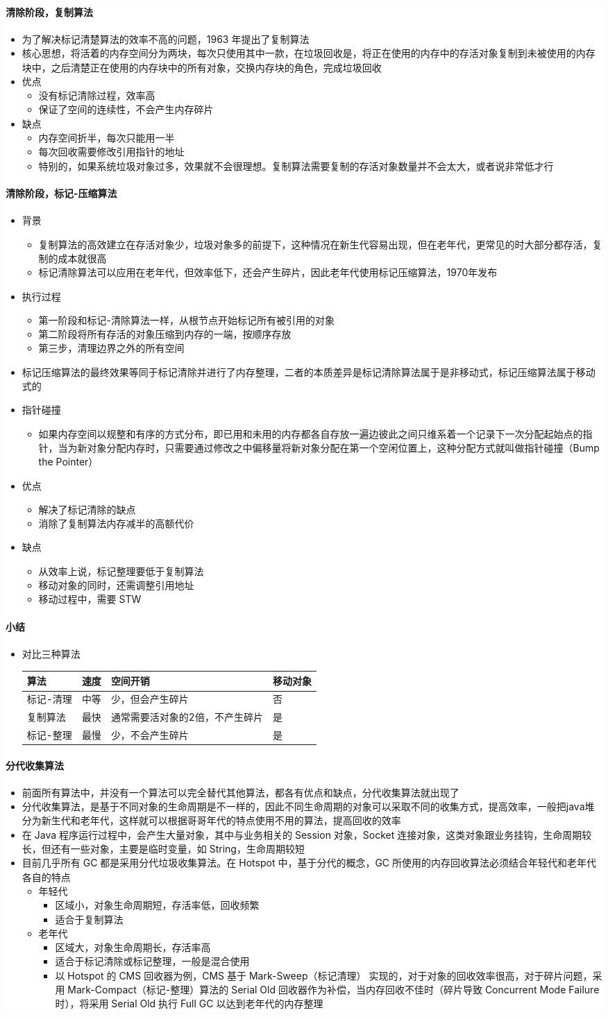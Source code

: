 #### 清除阶段，复制算法

* 为了解决标记清楚算法的效率不高的问题，1963 年提出了复制算法
* 核心思想，将活着的内存空间分为两块，每次只使用其中一款，在垃圾回收是，将正在使用的内存中的存活对象复制到未被使用的内存块中，之后清楚正在使用的内存块中的所有对象，交换内存块的角色，完成垃圾回收
* 优点
  * 没有标记清除过程，效率高
  * 保证了空间的连续性，不会产生内存碎片
* 缺点
  * 内存空间折半，每次只能用一半
  * 每次回收需要修改引用指针的地址
  * 特别的，如果系统垃圾对象过多，效果就不会很理想。复制算法需要复制的存活对象数量并不会太大，或者说非常低才行

#### 清除阶段，标记-压缩算法

* 背景
  * 复制算法的高效建立在存活对象少，垃圾对象多的前提下，这种情况在新生代容易出现，但在老年代，更常见的时大部分都存活，复制的成本就很高
  * 标记清除算法可以应用在老年代，但效率低下，还会产生碎片，因此老年代使用标记压缩算法，1970年发布

* 执行过程
  * 第一阶段和标记-清除算法一样，从根节点开始标记所有被引用的对象
  * 第二阶段将所有存活的对象压缩到内存的一端，按顺序存放
  * 第三步，清理边界之外的所有空间
* 标记压缩算法的最终效果等同于标记清除并进行了内存整理，二者的本质差异是标记清除算法属于是非移动式，标记压缩算法属于移动式的
* 指针碰撞
  * 如果内存空间以规整和有序的方式分布，即已用和未用的内存都各自存放一遍边彼此之间只维系着一个记录下一次分配起始点的指针，当为新对象分配内存时，只需要通过修改之中偏移量将新对象分配在第一个空闲位置上，这种分配方式就叫做指针碰撞（Bump the Pointer）
* 优点
  * 解决了标记清除的缺点
  * 消除了复制算法内存减半的高额代价
* 缺点
  * 从效率上说，标记整理要低于复制算法
  * 移动对象的同时，还需调整引用地址
  * 移动过程中，需要 STW

#### 小结

* 对比三种算法

  | 算法      | 速度 | 空间开销                        | 移动对象 |
  | --------- | ---- | ------------------------------- | -------- |
  | 标记-清理 | 中等 | 少，但会产生碎片                | 否       |
  | 复制算法  | 最快 | 通常需要活对象的2倍，不产生碎片 | 是       |
  | 标记-整理 | 最慢 | 少，不会产生碎片                | 是       |

#### 分代收集算法

* 前面所有算法中，并没有一个算法可以完全替代其他算法，都各有优点和缺点，分代收集算法就出现了
* 分代收集算法，是基于不同对象的生命周期是不一样的，因此不同生命周期的对象可以采取不同的收集方式，提高效率，一般把java堆分为新生代和老年代，这样就可以根据哥哥年代的特点使用不用的算法，提高回收的效率
* 在 Java 程序运行过程中，会产生大量对象，其中与业务相关的 Session 对象，Socket 连接对象，这类对象跟业务挂钩，生命周期较长，但还有一些对象，主要是临时变量，如 String，生命周期较短
* 目前几乎所有 GC 都是采用分代垃圾收集算法。在 Hotspot 中，基于分代的概念，GC 所使用的内存回收算法必须结合年轻代和老年代各自的特点
  * 年轻代
    * 区域小，对象生命周期短，存活率低，回收频繁
    * 适合于复制算法
  * 老年代
    * 区域大，对象生命周期长，存活率高
    * 适合于标记清除或标记整理，一般是混合使用
    * 以 Hotspot 的 CMS 回收器为例，CMS 基于 Mark-Sweep（标记清理） 实现的，对于对象的回收效率很高，对于碎片问题，采用 Mark-Compact（标记-整理）算法的 Serial Old 回收器作为补偿，当内存回收不佳时（碎片导致 Concurrent Mode Failure 时），将采用 Serial Old 执行 Full GC 以达到老年代的内存整理
